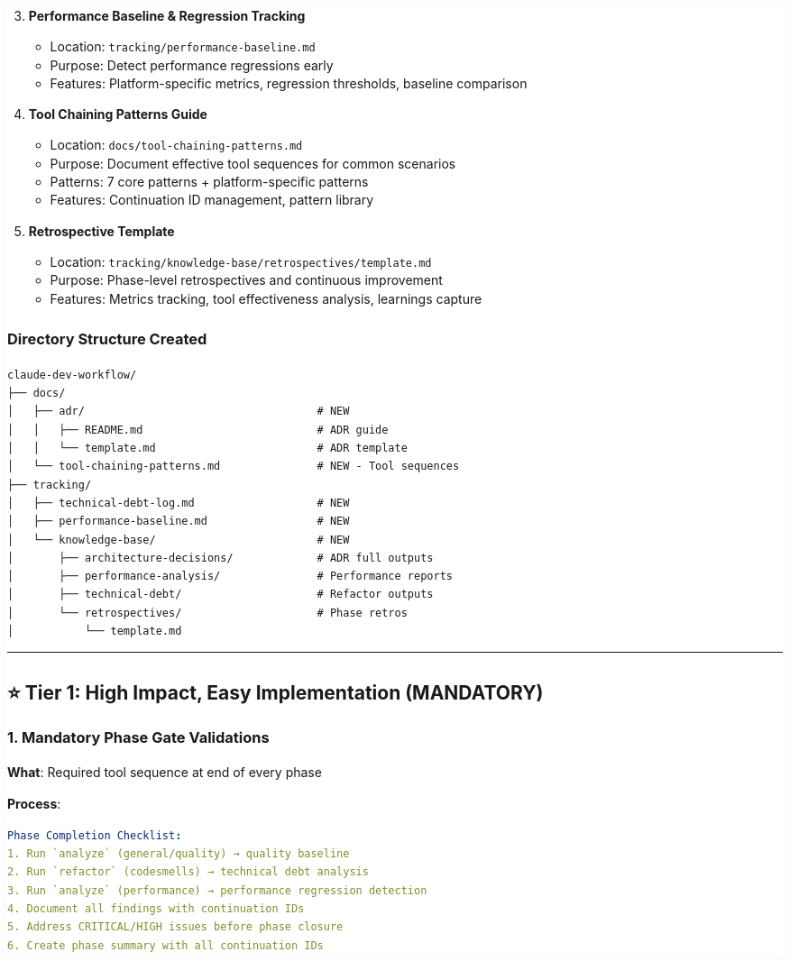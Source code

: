 3. **Performance Baseline & Regression Tracking**
   - Location: `tracking/performance-baseline.md`
   - Purpose: Detect performance regressions early
   - Features: Platform-specific metrics, regression thresholds, baseline comparison

4. **Tool Chaining Patterns Guide**
   - Location: `docs/tool-chaining-patterns.md`
   - Purpose: Document effective tool sequences for common scenarios
   - Patterns: 7 core patterns + platform-specific patterns
   - Features: Continuation ID management, pattern library

5. **Retrospective Template**
   - Location: `tracking/knowledge-base/retrospectives/template.md`
   - Purpose: Phase-level retrospectives and continuous improvement
   - Features: Metrics tracking, tool effectiveness analysis, learnings capture

### Directory Structure Created

```
claude-dev-workflow/
├── docs/
│   ├── adr/                                    # NEW
│   │   ├── README.md                           # ADR guide
│   │   └── template.md                         # ADR template
│   └── tool-chaining-patterns.md               # NEW - Tool sequences
├── tracking/
│   ├── technical-debt-log.md                   # NEW
│   ├── performance-baseline.md                 # NEW
│   └── knowledge-base/                         # NEW
│       ├── architecture-decisions/             # ADR full outputs
│       ├── performance-analysis/               # Performance reports
│       ├── technical-debt/                     # Refactor outputs
│       └── retrospectives/                     # Phase retros
│           └── template.md
```

---

## ⭐ Tier 1: High Impact, Easy Implementation (MANDATORY)

### 1. Mandatory Phase Gate Validations

**What**: Required tool sequence at end of every phase

**Process**:
```yaml
Phase Completion Checklist:
1. Run `analyze` (general/quality) → quality baseline
2. Run `refactor` (codesmells) → technical debt analysis
3. Run `analyze` (performance) → performance regression detection
4. Document all findings with continuation IDs
5. Address CRITICAL/HIGH issues before phase closure
6. Create phase summary with all continuation IDs
```
